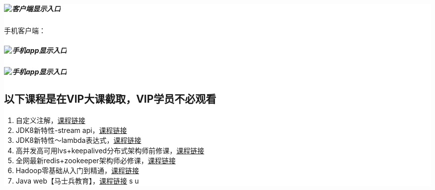 ##### ![客户端显示入口](http://mashibing.com/msbWeb/images/t2.jpg)

 

手机客户端：

##### ![手机app显示入口](http://mashibing.com/msbWeb/images/t3.jpg)

##### ![手机app显示入口](http://mashibing.com/msbWeb/images/t1.jpg)

 

## 以下课程是在VIP大课截取，VIP学员不必观看

1. 自定义注解，[课程链接](https://ke.qq.com/course/458641?tuin=6e67ea5e)
2. JDK8新特性-stream api，[课程链接](https://ke.qq.com/course/458646?tuin=6e67ea5e)
3. JDK8新特性～lambda表达式，[课程链接](https://ke.qq.com/course/458630?tuin=6e67ea5e)
4. 高并发高可用lvs+keepalived分布式架构师前修课，[课程链接](https://ke.qq.com/course/458615?tuin=a75a5977)
5. 全网最新redis+zookeeper架构师必修课，[课程链接](https://ke.qq.com/course/458724?tuin=6e67ea5e)
6. Hadoop零基础从入门到精通，[课程链接](https://ke.qq.com/course/432890?tuin=a75a5977)
7. Java web【马士兵教育】，[课程链接](https://ke.qq.com/course/422068?tuin=a75a5977) s u